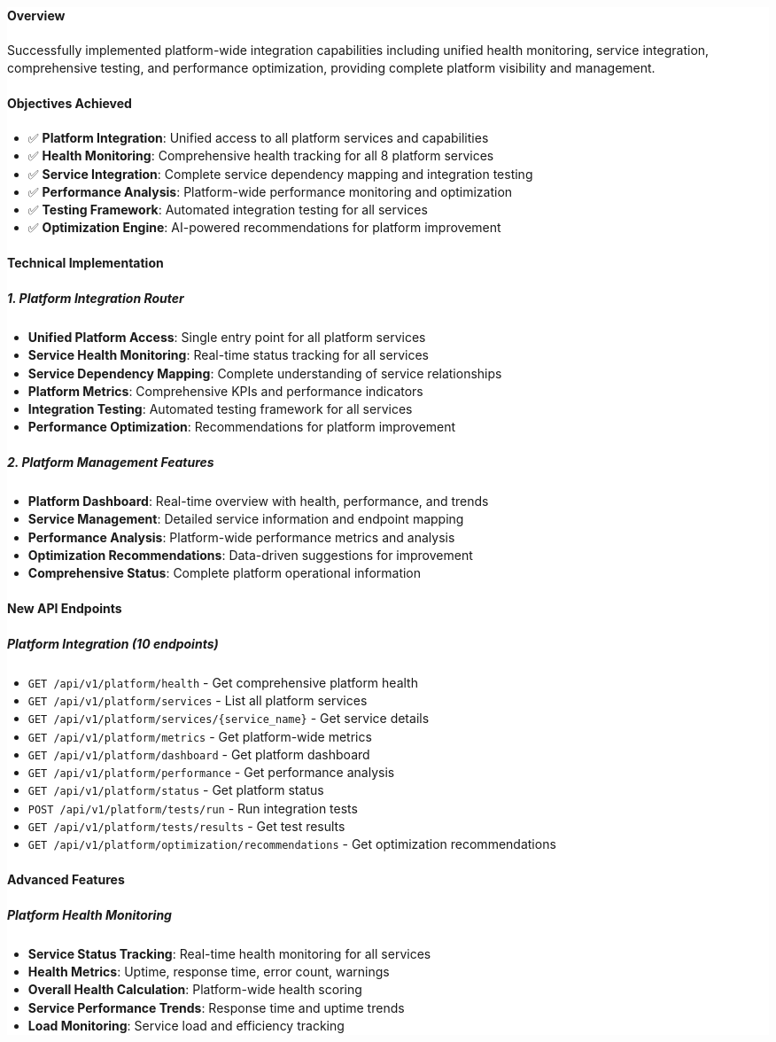 #### Overview
Successfully implemented platform-wide integration capabilities including unified health monitoring, service integration, comprehensive testing, and performance optimization, providing complete platform visibility and management.

#### Objectives Achieved
- ✅ **Platform Integration**: Unified access to all platform services and capabilities
- ✅ **Health Monitoring**: Comprehensive health tracking for all 8 platform services
- ✅ **Service Integration**: Complete service dependency mapping and integration testing
- ✅ **Performance Analysis**: Platform-wide performance monitoring and optimization
- ✅ **Testing Framework**: Automated integration testing for all services
- ✅ **Optimization Engine**: AI-powered recommendations for platform improvement

#### Technical Implementation

##### 1. Platform Integration Router
- **Unified Platform Access**: Single entry point for all platform services
- **Service Health Monitoring**: Real-time status tracking for all services
- **Service Dependency Mapping**: Complete understanding of service relationships
- **Platform Metrics**: Comprehensive KPIs and performance indicators
- **Integration Testing**: Automated testing framework for all services
- **Performance Optimization**: Recommendations for platform improvement

##### 2. Platform Management Features
- **Platform Dashboard**: Real-time overview with health, performance, and trends
- **Service Management**: Detailed service information and endpoint mapping
- **Performance Analysis**: Platform-wide performance metrics and analysis
- **Optimization Recommendations**: Data-driven suggestions for improvement
- **Comprehensive Status**: Complete platform operational information

#### New API Endpoints

##### Platform Integration (10 endpoints)
- `GET /api/v1/platform/health` - Get comprehensive platform health
- `GET /api/v1/platform/services` - List all platform services
- `GET /api/v1/platform/services/{service_name}` - Get service details
- `GET /api/v1/platform/metrics` - Get platform-wide metrics
- `GET /api/v1/platform/dashboard` - Get platform dashboard
- `GET /api/v1/platform/performance` - Get performance analysis
- `GET /api/v1/platform/status` - Get platform status
- `POST /api/v1/platform/tests/run` - Run integration tests
- `GET /api/v1/platform/tests/results` - Get test results
- `GET /api/v1/platform/optimization/recommendations` - Get optimization recommendations

#### Advanced Features

##### Platform Health Monitoring
- **Service Status Tracking**: Real-time health monitoring for all services
- **Health Metrics**: Uptime, response time, error count, warnings
- **Overall Health Calculation**: Platform-wide health scoring
- **Service Performance Trends**: Response time and uptime trends
- **Load Monitoring**: Service load and efficiency tracking

